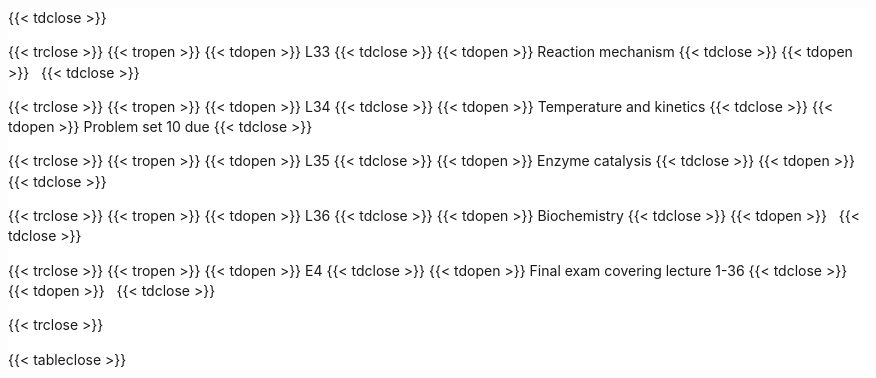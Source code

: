 {{< tdclose >}}

{{< trclose >}}
{{< tropen >}}
{{< tdopen >}}
L33
{{< tdclose >}}
{{< tdopen >}}
Reaction mechanism
{{< tdclose >}}
{{< tdopen >}}
 
{{< tdclose >}}

{{< trclose >}}
{{< tropen >}}
{{< tdopen >}}
L34
{{< tdclose >}}
{{< tdopen >}}
Temperature and kinetics
{{< tdclose >}}
{{< tdopen >}}
Problem set 10 due
{{< tdclose >}}

{{< trclose >}}
{{< tropen >}}
{{< tdopen >}}
L35
{{< tdclose >}}
{{< tdopen >}}
Enzyme catalysis
{{< tdclose >}}
{{< tdopen >}}
 
{{< tdclose >}}

{{< trclose >}}
{{< tropen >}}
{{< tdopen >}}
L36
{{< tdclose >}}
{{< tdopen >}}
Biochemistry
{{< tdclose >}}
{{< tdopen >}}
 
{{< tdclose >}}

{{< trclose >}}
{{< tropen >}}
{{< tdopen >}}
E4
{{< tdclose >}}
{{< tdopen >}}
Final exam covering lecture 1-36
{{< tdclose >}}
{{< tdopen >}}
 
{{< tdclose >}}

{{< trclose >}}

{{< tableclose >}}